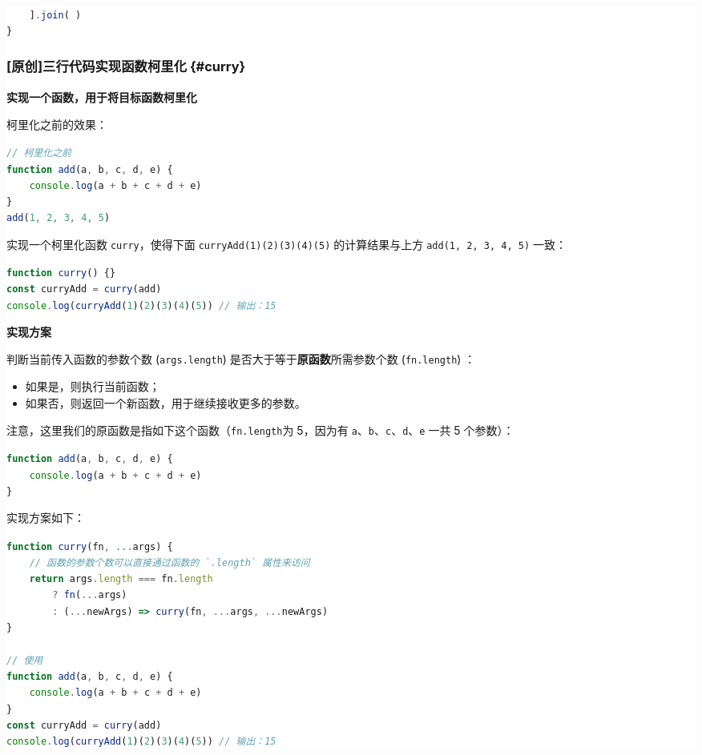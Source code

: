 ```javascript
    ].join( )
}
```

### [原创]三行代码实现函数柯里化 {#curry}

**实现一个函数，用于将目标函数柯里化**

柯里化之前的效果：

```javascript
// 柯里化之前
function add(a, b, c, d, e) {
    console.log(a + b + c + d + e)
}
add(1, 2, 3, 4, 5)
```

实现一个柯里化函数 `curry`，使得下面 `curryAdd(1)(2)(3)(4)(5)` 的计算结果与上方 `add(1, 2, 3, 4, 5)` 一致：

```javascript
function curry() {}
const curryAdd = curry(add)
console.log(curryAdd(1)(2)(3)(4)(5)) // 输出：15
```

**实现方案**

判断当前传入函数的参数个数 (`args.length`) 是否大于等于**原函数**所需参数个数 (`fn.length`) ：
- 如果是，则执行当前函数；
- 如果否，则返回一个新函数，用于继续接收更多的参数。

注意，这里我们的原函数是指如下这个函数（`fn.length`为 5，因为有 `a`、`b`、`c`、`d`、`e` 一共 5 个参数）：

```javascript
function add(a, b, c, d, e) {
    console.log(a + b + c + d + e)
}
```

实现方案如下：

```javascript
function curry(fn, ...args) {
    // 函数的参数个数可以直接通过函数的 `.length` 属性来访问
    return args.length === fn.length
        ? fn(...args)
        : (...newArgs) => curry(fn, ...args, ...newArgs)
}

// 使用
function add(a, b, c, d, e) {
    console.log(a + b + c + d + e)
}
const curryAdd = curry(add)
console.log(curryAdd(1)(2)(3)(4)(5)) // 输出：15
```
